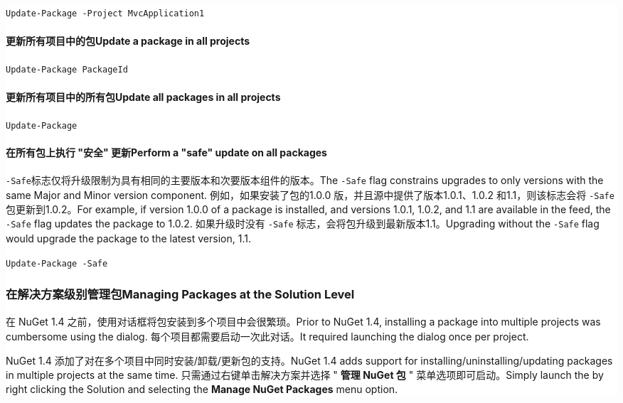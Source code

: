 ```
Update-Package -Project MvcApplication1
```

#### <a name="update-a-package-in-all-projects"></a><span data-ttu-id="376df-112">更新所有项目中的包</span><span class="sxs-lookup"><span data-stu-id="376df-112">Update a package in all projects</span></span>

```
Update-Package PackageId
```

#### <a name="update-all-packages-in-all-projects"></a><span data-ttu-id="376df-113">更新所有项目中的所有包</span><span class="sxs-lookup"><span data-stu-id="376df-113">Update all packages in all projects</span></span>

```
Update-Package
```

#### <a name="perform-a-safe-update-on-all-packages"></a><span data-ttu-id="376df-114">在所有包上执行 "安全" 更新</span><span class="sxs-lookup"><span data-stu-id="376df-114">Perform a "safe" update on all packages</span></span>
<span data-ttu-id="376df-115">`-Safe`标志仅将升级限制为具有相同的主要版本和次要版本组件的版本。</span><span class="sxs-lookup"><span data-stu-id="376df-115">The `-Safe` flag constrains upgrades to only versions with the same Major and Minor version component.</span></span> <span data-ttu-id="376df-116">例如，如果安装了包的1.0.0 版，并且源中提供了版本1.0.1、1.0.2 和1.1，则该标志会将 `-Safe` 包更新到1.0.2。</span><span class="sxs-lookup"><span data-stu-id="376df-116">For example, if version 1.0.0 of a package is installed, and versions 1.0.1, 1.0.2, and 1.1 are available in the feed, the `-Safe` flag updates the package to 1.0.2.</span></span> <span data-ttu-id="376df-117">如果升级时没有 `-Safe` 标志，会将包升级到最新版本1.1。</span><span class="sxs-lookup"><span data-stu-id="376df-117">Upgrading without the `-Safe` flag would upgrade the package to the latest version, 1.1.</span></span>

```
Update-Package -Safe
```

### <a name="managing-packages-at-the-solution-level"></a><span data-ttu-id="376df-118">在解决方案级别管理包</span><span class="sxs-lookup"><span data-stu-id="376df-118">Managing Packages at the Solution Level</span></span>
<span data-ttu-id="376df-119">在 NuGet 1.4 之前，使用对话框将包安装到多个项目中会很繁琐。</span><span class="sxs-lookup"><span data-stu-id="376df-119">Prior to NuGet 1.4, installing a package into multiple projects was cumbersome using the dialog.</span></span> <span data-ttu-id="376df-120">每个项目都需要启动一次此对话。</span><span class="sxs-lookup"><span data-stu-id="376df-120">It required launching the dialog once per project.</span></span>

<span data-ttu-id="376df-121">NuGet 1.4 添加了对在多个项目中同时安装/卸载/更新包的支持。</span><span class="sxs-lookup"><span data-stu-id="376df-121">NuGet 1.4 adds support for installing/uninstalling/updating packages in multiple projects at the same time.</span></span> <span data-ttu-id="376df-122">只需通过右键单击解决方案并选择 " **管理 NuGet 包** " 菜单选项即可启动。</span><span class="sxs-lookup"><span data-stu-id="376df-122">Simply launch the by right clicking the Solution and selecting the **Manage NuGet Packages** menu option.</span></span>
